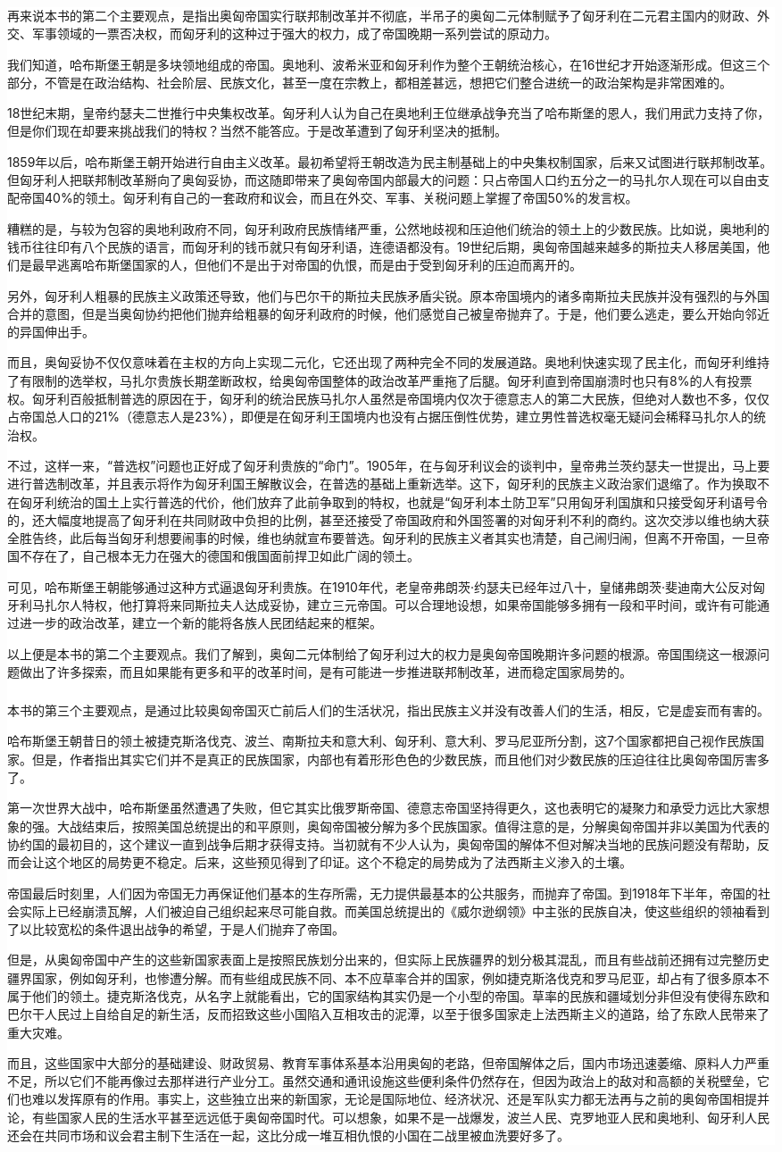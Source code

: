 ###  



再来说本书的第二个主要观点，是指出奥匈帝国实行联邦制改革并不彻底，半吊子的奥匈二元体制赋予了匈牙利在二元君主国内的财政、外交、军事领域的一票否决权，而匈牙利的这种过于强大的权力，成了帝国晚期一系列尝试的原动力。

我们知道，哈布斯堡王朝是多块领地组成的帝国。奥地利、波希米亚和匈牙利作为整个王朝统治核心，在16世纪才开始逐渐形成。但这三个部分，不管是在政治结构、社会阶层、民族文化，甚至一度在宗教上，都相差甚远，想把它们整合进统一的政治架构是非常困难的。

18世纪末期，皇帝约瑟夫二世推行中央集权改革。匈牙利人认为自己在奥地利王位继承战争充当了哈布斯堡的恩人，我们用武力支持了你，但是你们现在却要来挑战我们的特权？当然不能答应。于是改革遭到了匈牙利坚决的抵制。

1859年以后，哈布斯堡王朝开始进行自由主义改革。最初希望将王朝改造为民主制基础上的中央集权制国家，后来又试图进行联邦制改革。但匈牙利人把联邦制改革掰向了奥匈妥协，而这随即带来了奥匈帝国内部最大的问题：只占帝国人口约五分之一的马扎尔人现在可以自由支配帝国40%的领土。匈牙利有自己的一套政府和议会，而且在外交、军事、关税问题上掌握了帝国50%的发言权。

糟糕的是，与较为包容的奥地利政府不同，匈牙利政府民族情绪严重，公然地歧视和压迫他们统治的领土上的少数民族。比如说，奥地利的钱币往往印有八个民族的语言，而匈牙利的钱币就只有匈牙利语，连德语都没有。19世纪后期，奥匈帝国越来越多的斯拉夫人移居美国，他们是最早逃离哈布斯堡国家的人，但他们不是出于对帝国的仇恨，而是由于受到匈牙利的压迫而离开的。

另外，匈牙利人粗暴的民族主义政策还导致，他们与巴尔干的斯拉夫民族矛盾尖锐。原本帝国境内的诸多南斯拉夫民族并没有强烈的与外国合并的意图，但是当奥匈协约把他们抛弃给粗暴的匈牙利政府的时候，他们感觉自己被皇帝抛弃了。于是，他们要么逃走，要么开始向邻近的异国伸出手。

而且，奥匈妥协不仅仅意味着在主权的方向上实现二元化，它还出现了两种完全不同的发展道路。奥地利快速实现了民主化，而匈牙利维持了有限制的选举权，马扎尔贵族长期垄断政权，给奥匈帝国整体的政治改革严重拖了后腿。匈牙利直到帝国崩溃时也只有8%的人有投票权。匈牙利百般抵制普选的原因在于，匈牙利的统治民族马扎尔人虽然是帝国境内仅次于德意志人的第二大民族，但绝对人数也不多，仅仅占帝国总人口的21%（德意志人是23%），即便是在匈牙利王国境内也没有占据压倒性优势，建立男性普选权毫无疑问会稀释马扎尔人的统治权。

不过，这样一来，“普选权”问题也正好成了匈牙利贵族的“命门”。1905年，在与匈牙利议会的谈判中，皇帝弗兰茨约瑟夫一世提出，马上要进行普选制改革，并且表示将作为匈牙利国王解散议会，在普选的基础上重新选举。这下，匈牙利的民族主义政治家们退缩了。作为换取不在匈牙利统治的国土上实行普选的代价，他们放弃了此前争取到的特权，也就是“匈牙利本土防卫军”只用匈牙利国旗和只接受匈牙利语号令的，还大幅度地提高了匈牙利在共同财政中负担的比例，甚至还接受了帝国政府和外国签署的对匈牙利不利的商约。这次交涉以维也纳大获全胜告终，此后每当匈牙利想要闹事的时候，维也纳就宣布要普选。匈牙利的民族主义者其实也清楚，自己闹归闹，但离不开帝国，一旦帝国不存在了，自己根本无力在强大的德国和俄国面前捍卫如此广阔的领土。

可见，哈布斯堡王朝能够通过这种方式逼退匈牙利贵族。在1910年代，老皇帝弗朗茨·约瑟夫已经年过八十，皇储弗朗茨·斐迪南大公反对匈牙利马扎尔人特权，他打算将来同斯拉夫人达成妥协，建立三元帝国。可以合理地设想，如果帝国能够多拥有一段和平时间，或许有可能通过进一步的政治改革，建立一个新的能将各族人民团结起来的框架。

以上便是本书的第二个主要观点。我们了解到，奥匈二元体制给了匈牙利过大的权力是奥匈帝国晚期许多问题的根源。帝国围绕这一根源问题做出了许多探索，而且如果能有更多和平的改革时间，是有可能进一步推进联邦制改革，进而稳定国家局势的。

###  



本书的第三个主要观点，是通过比较奥匈帝国灭亡前后人们的生活状况，指出民族主义并没有改善人们的生活，相反，它是虚妄而有害的。

哈布斯堡王朝昔日的领土被捷克斯洛伐克、波兰、南斯拉夫和意大利、匈牙利、意大利、罗马尼亚所分割，这7个国家都把自己视作民族国家。但是，作者指出其实它们并不是真正的民族国家，内部也有着形形色色的少数民族，而且他们对少数民族的压迫往往比奥匈帝国厉害多了。

第一次世界大战中，哈布斯堡虽然遭遇了失败，但它其实比俄罗斯帝国、德意志帝国坚持得更久，这也表明它的凝聚力和承受力远比大家想象的强。大战结束后，按照美国总统提出的和平原则，奥匈帝国被分解为多个民族国家。值得注意的是，分解奥匈帝国并非以美国为代表的协约国的最初目的，这个建议一直到战争后期才获得支持。当初就有不少人认为，奥匈帝国的解体不但对解决当地的民族问题没有帮助，反而会让这个地区的局势更不稳定。后来，这些预见得到了印证。这个不稳定的局势成为了法西斯主义渗入的土壤。

帝国最后时刻里，人们因为帝国无力再保证他们基本的生存所需，无力提供最基本的公共服务，而抛弃了帝国。到1918年下半年，帝国的社会实际上已经崩溃瓦解，人们被迫自己组织起来尽可能自救。而美国总统提出的《威尔逊纲领》中主张的民族自决，使这些组织的领袖看到了以比较宽松的条件退出战争的希望，于是人们抛弃了帝国。

但是，从奥匈帝国中产生的这些新国家表面上是按照民族划分出来的，但实际上民族疆界的划分极其混乱，而且有些战前还拥有过完整历史疆界国家，例如匈牙利，也惨遭分解。而有些组成民族不同、本不应草率合并的国家，例如捷克斯洛伐克和罗马尼亚，却占有了很多原本不属于他们的领土。捷克斯洛伐克，从名字上就能看出，它的国家结构其实仍是一个小型的帝国。草率的民族和疆域划分非但没有使得东欧和巴尔干人民过上自给自足的新生活，反而招致这些小国陷入互相攻击的泥潭，以至于很多国家走上法西斯主义的道路，给了东欧人民带来了重大灾难。

而且，这些国家中大部分的基础建设、财政贸易、教育军事体系基本沿用奥匈的老路，但帝国解体之后，国内市场迅速萎缩、原料人力严重不足，所以它们不能再像过去那样进行产业分工。虽然交通和通讯设施这些便利条件仍然存在，但因为政治上的敌对和高额的关税壁垒，它们也难以发挥原有的作用。事实上，这些独立出来的新国家，无论是国际地位、经济状况、还是军队实力都无法再与之前的奥匈帝国相提并论，有些国家人民的生活水平甚至远远低于奥匈帝国时代。可以想象，如果不是一战爆发，波兰人民、克罗地亚人民和奥地利、匈牙利人民还会在共同市场和议会君主制下生活在一起，这比分成一堆互相仇恨的小国在二战里被血洗要好多了。
